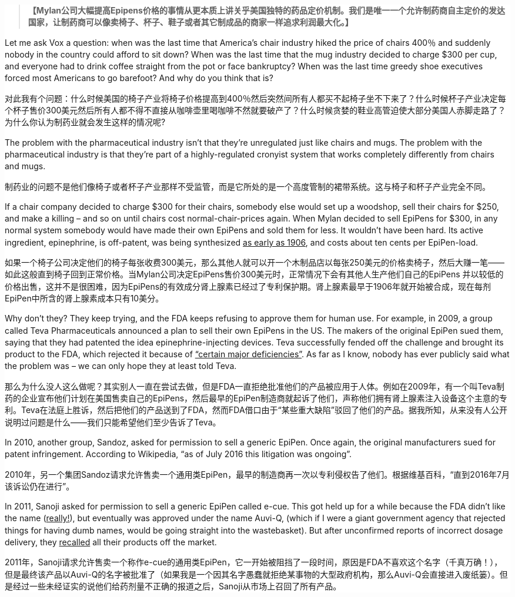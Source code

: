 > **【Mylan公司大幅提高Epipens价格的事情从更本质上讲关乎美国独特的药品定价机制。我们是唯一一个允许制药商自主定价的发达国家，让制药商可以像卖椅子、杯子、鞋子或者其它制成品的商家一样追求利润最大化。】**

Let me ask Vox a question: when was the last time that America’s chair industry hiked the price of chairs 400％ and suddenly nobody in the country could afford to sit down? When was the last time that the mug industry decided to charge $300 per cup, and everyone had to drink coffee straight from the pot or face bankruptcy? When was the last time greedy shoe executives forced most Americans to go barefoot? And why do you think that is?

对此我有个问题：什么时候美国的椅子产业将椅子价格提高到400％然后突然间所有人都买不起椅子坐不下来了？什么时候杯子产业决定每个杯子售价300美元然后所有人都不得不直接从咖啡壶里喝咖啡不然就要破产了？什么时候贪婪的鞋业高管迫使大部分美国人赤脚走路了？为什么你认为制药业就会发生这样的情况呢?

The problem with the pharmaceutical industry isn’t that they’re unregulated just like chairs and mugs. The problem with the pharmaceutical industry is that they’re part of a highly-regulated cronyist system that works completely differently from chairs and mugs.

制药业的问题不是他们像椅子或者杯子产业那样不受监管，而是它所处的是一个高度管制的裙带系统。这与椅子和杯子产业完全不同。

If a chair company decided to charge $300 for their chairs, somebody else would set up a woodshop, sell their chairs for $250, and make a killing – and so on until chairs cost normal-chair-prices again. When Mylan decided to sell EpiPens for $300, in any normal system somebody would have made their own EpiPens and sold them for less. It wouldn’t have been hard. Its active ingredient, epinephrine, is off-patent, was being synthesized [as early as 1906](http://www.ncbi.nlm.nih.gov/pubmed/12806434), and costs about ten cents per EpiPen-load.

如果一个椅子公司决定他们的椅子每张收费300美元，那么其他人就可以开一个木制品店以每张250美元的价格卖椅子，然后大赚一笔——如此这般直到椅子回到正常价格。当Mylan公司决定EpiPens售价300美元时，正常情况下会有其他人生产他们自己的EpiPens 并以较低的价格出售，这并不是很困难，因为EpiPens的有效成分肾上腺素已经过了专利保护期。肾上腺素最早于1906年就开始被合成，现在每剂EpiPen中所含的肾上腺素成本只有10美分。

Why don’t they? They keep trying, and the FDA keeps refusing to approve them for human use. For example, in 2009, a group called Teva Pharmaceuticals announced a plan to sell their own EpiPens in the US. The makers of the original EpiPen sued them, saying that they had patented the idea epinephrine-injecting devices. Teva successfully fended off the challenge and brought its product to the FDA, which rejected it because of [“certain major deficiencies”](http://money.cnn.com/2016/08/26/investing/epipen-price-hike-generic-alternative/). As far as I know, nobody has ever publicly said what the problem was – we can only hope they at least told Teva.

那么为什么没人这么做呢？其实别人一直在尝试去做，但是FDA一直拒绝批准他们的产品被应用于人体。例如在2009年，有一个叫Teva制药的企业宣布他们计划在美国售卖自己的EpiPens，然后最早的EpiPen制造商就起诉了他们，声称他们拥有肾上腺素注入设备这个主意的专利。Teva在法庭上胜诉，然后把他们的产品送到了FDA，然而FDA借口由于“某些重大缺陷”驳回了他们的产品。据我所知，从来没有人公开说明过问题是什么——我们只能希望他们至少告诉了Teva。

In 2010, another group, Sandoz, asked for permission to sell a generic EpiPen. Once again, the original manufacturers sued for patent infringement. According to Wikipedia, “as of July 2016 this litigation was ongoing”.

2010年，另一个集团Sandoz请求允许售卖一个通用类EpiPen，最早的制造商再一次以专利侵权告了他们。根据维基百科，“直到2016年7月该诉讼仍在进行”。

In 2011, Sanoji asked for permission to sell a generic EpiPen called e-cue. This got held up for a while because the FDA didn’t like the name ([really!](http://richmondbizsense.com/2012/08/14/whats-in-a-name-plenty-of-cash/)), but eventually was approved under the name Auvi-Q, (which if I were a giant government agency that rejected things for having dumb names, would be going straight into the wastebasket). But after unconfirmed reports of incorrect dosage delivery, they [recalled](http://www.fda.gov/Safety/Recalls/ucm469980.htm) all their products off the market.

2011年，Sanoji请求允许售卖一个称作e-cue的通用类EpiPen，它一开始被阻挡了一段时间，原因是FDA不喜欢这个名字（千真万确！），但是最终该产品以Auvi-Q的名字被批准了（如果我是一个因其名字愚蠢就拒绝某事物的大型政府机构，那么Auvi-Q会直接进入废纸篓）。但是经过一些未经证实的说他们给药剂量不正确的报道之后，Sanoji从市场上召回了所有产品。
